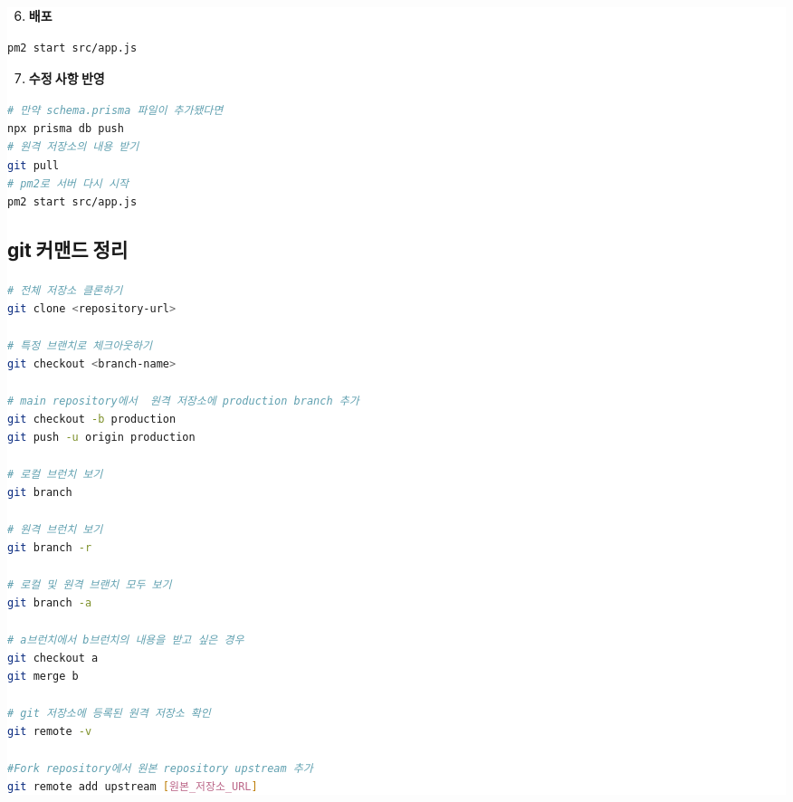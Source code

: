 6. **배포**

```bash
pm2 start src/app.js
```

7. **수정 사항 반영**

```bash
# 만약 schema.prisma 파일이 추가됐다면
npx prisma db push
# 원격 저장소의 내용 받기
git pull
# pm2로 서버 다시 시작
pm2 start src/app.js
```

## git 커맨드 정리

```bash
# 전체 저장소 클론하기
git clone <repository-url>

# 특정 브랜치로 체크아웃하기
git checkout <branch-name>

# main repository에서  원격 저장소에 production branch 추가
git checkout -b production
git push -u origin production

# 로컬 브런치 보기
git branch

# 원격 브런치 보기
git branch -r

# 로컬 및 원격 브랜치 모두 보기
git branch -a

# a브런치에서 b브런치의 내용을 받고 싶은 경우
git checkout a
git merge b

# git 저장소에 등록된 원격 저장소 확인
git remote -v

#Fork repository에서 원본 repository upstream 추가
git remote add upstream [원본_저장소_URL]

```
